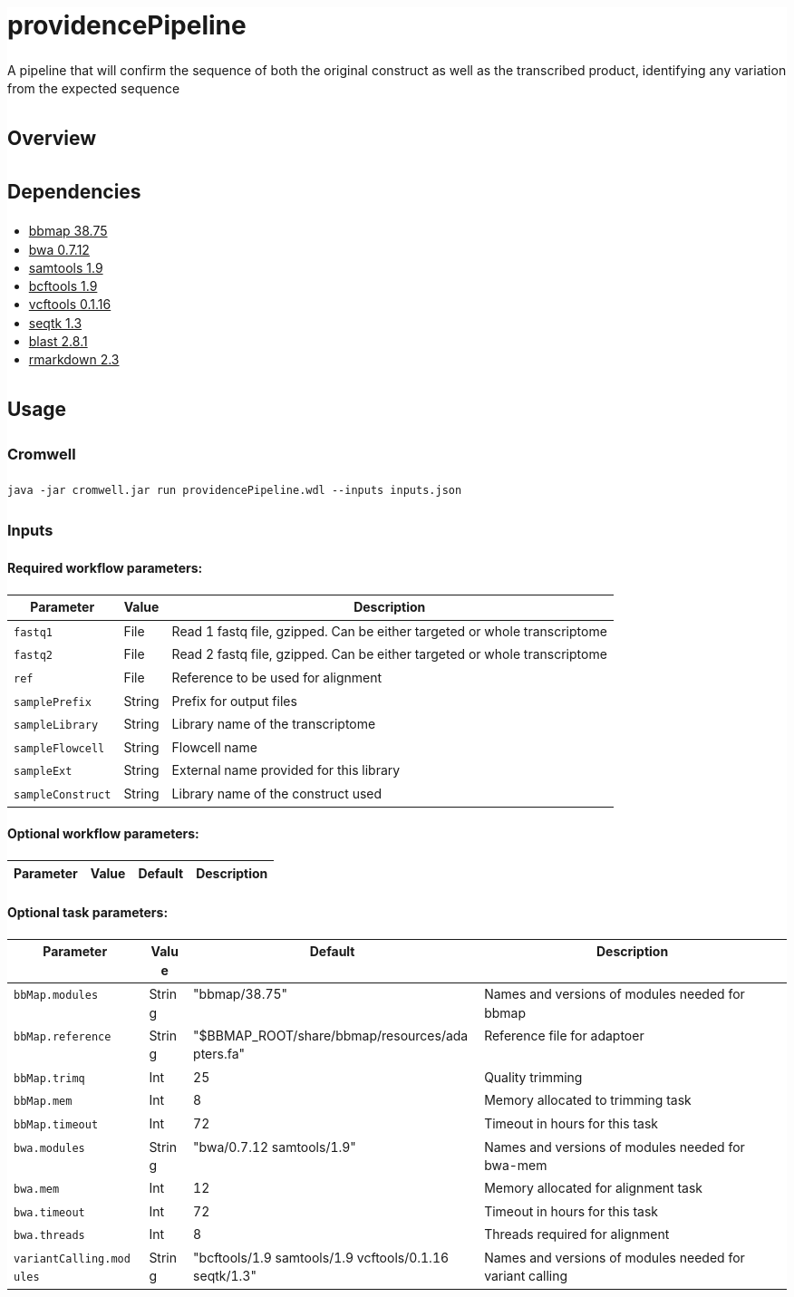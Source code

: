 # providencePipeline

A pipeline that will confirm the sequence of both the original construct as well as the transcribed product, identifying any variation from the expected sequence

## Overview

## Dependencies

* [bbmap 38.75](https://sourceforge.net/projects/bbmap/)
* [bwa 0.7.12](https://sourceforge.net/projects/bio-bwa/files/bwa-0.7.12.tar.bz2)
* [samtools 1.9](https://github.com/samtools/samtools/releases/download/1.9/samtools-1.9.tar.bz2)
* [bcftools 1.9](https://github.com/samtools/bcftools/releases/download/1.9/bcftools-1.9.tar.bz2)
* [vcftools 0.1.16](https://vcftools.github.io/downloads.html)
* [seqtk 1.3](https://github.com/lh3/seqtk/archive/v1.3.tar.gz)
* [blast 2.8.1](ftp://ftp.ncbi.nlm.nih.gov/blast/executables/blast+/2.9.0/ncbi-blast-2.9.0+-x64-linux.tar.gz)
* [rmarkdown 2.3](https://cran.r-project.org/web/packages/rmarkdown/index.html)


## Usage

### Cromwell
```
java -jar cromwell.jar run providencePipeline.wdl --inputs inputs.json
```

### Inputs

#### Required workflow parameters:
Parameter|Value|Description
---|---|---
`fastq1`|File|Read 1 fastq file, gzipped. Can be either targeted or whole transcriptome
`fastq2`|File|Read 2 fastq file, gzipped. Can be either targeted or whole transcriptome
`ref`|File|Reference to be used for alignment
`samplePrefix`|String|Prefix for output files
`sampleLibrary`|String|Library name of the transcriptome
`sampleFlowcell`|String|Flowcell name
`sampleExt`|String|External name provided for this library
`sampleConstruct`|String|Library name of the construct used


#### Optional workflow parameters:
Parameter|Value|Default|Description
---|---|---|---


#### Optional task parameters:
Parameter|Value|Default|Description
---|---|---|---
`bbMap.modules`|String|"bbmap/38.75"|Names and versions of modules needed for bbmap
`bbMap.reference`|String|"$BBMAP_ROOT/share/bbmap/resources/adapters.fa"|Reference file for adaptoer
`bbMap.trimq`|Int|25|Quality trimming
`bbMap.mem`|Int|8|Memory allocated to trimming task
`bbMap.timeout`|Int|72|Timeout in hours for this task
`bwa.modules`|String|"bwa/0.7.12 samtools/1.9"|Names and versions of modules needed for bwa-mem
`bwa.mem`|Int|12|Memory allocated for alignment task
`bwa.timeout`|Int|72|Timeout in hours for this task
`bwa.threads`|Int|8|Threads required for alignment
`variantCalling.modules`|String|"bcftools/1.9 samtools/1.9 vcftools/0.1.16 seqtk/1.3"|Names and versions of modules needed for variant calling